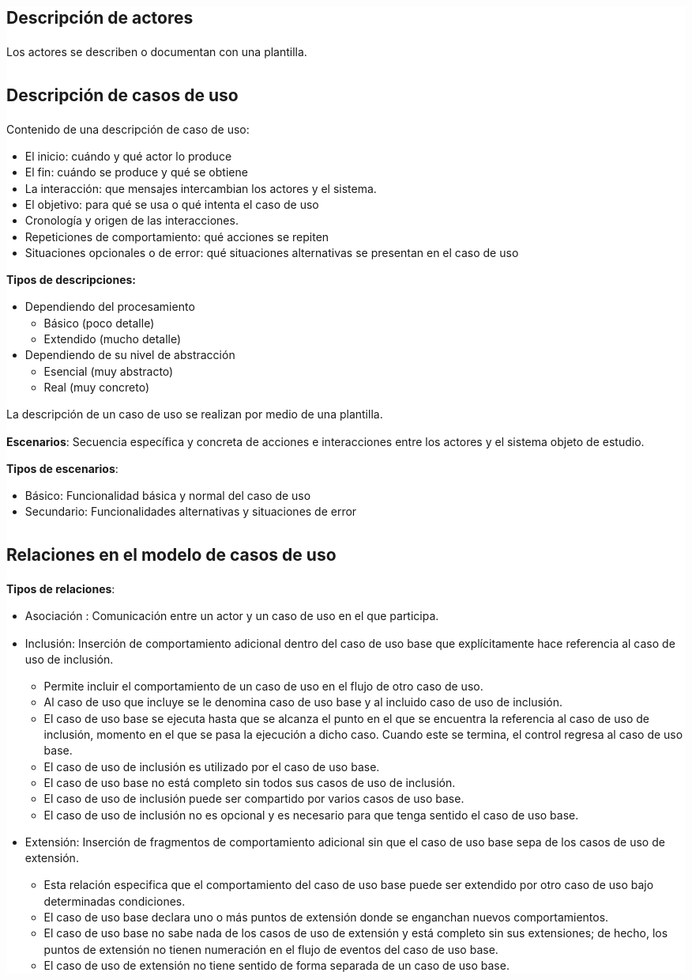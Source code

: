 ## Descripción de actores

Los actores se describen o documentan con una plantilla.

## Descripción de casos de uso

Contenido de una descripción de caso de uso:
- El inicio: cuándo y qué actor lo produce
- El fin: cuándo se produce y qué se obtiene
- La interacción: que mensajes intercambian los actores y el sistema.
- El objetivo: para qué se usa o qué intenta el caso de uso
- Cronología y origen de las interacciones.
- Repeticiones de comportamiento: qué acciones se repiten
- Situaciones opcionales o de error: qué situaciones alternativas se presentan en el caso de uso

**Tipos de descripciones:**
- Dependiendo del procesamiento
  - Básico (poco detalle)
  - Extendido (mucho detalle)
- Dependiendo de su nivel de abstracción
  - Esencial (muy abstracto)
  - Real (muy concreto)

La descripción de un caso de uso se realizan por medio de una plantilla.

**Escenarios**: Secuencia específica y concreta de acciones e interacciones entre los actores y el sistema objeto de estudio.

**Tipos de escenarios**:
- Básico: Funcionalidad básica y normal del caso de uso
- Secundario: Funcionalidades alternativas y situaciones de error

## Relaciones en el modelo de casos de uso

**Tipos de relaciones**:
- Asociación : Comunicación entre un actor y un caso de uso en el que participa.
- Inclusión: Inserción de comportamiento adicional dentro del caso de uso base que explícitamente hace referencia al caso de uso de inclusión.
  - Permite incluir el comportamiento de un caso de uso en el flujo de otro caso de uso.
  - Al caso de uso que incluye se le denomina caso de uso base y al incluido caso de uso de inclusión.
  - El caso de uso base se ejecuta hasta que se alcanza el punto en el que se encuentra la referencia al caso de uso de inclusión, momento en el que se pasa la ejecución a dicho caso. Cuando este se termina, el control regresa al caso de uso base.
  - El caso de uso de inclusión es utilizado por el caso de uso base.
  - El caso de uso base no está completo sin todos sus casos de uso de inclusión.
  - El caso de uso de inclusión puede ser compartido por varios casos de uso base.
  - El caso de uso de inclusión no es opcional y es necesario para que tenga sentido el caso de uso base.

- Extensión: Inserción de fragmentos de comportamiento adicional sin que el caso de uso base sepa de los casos de uso de extensión.
  - Esta relación especifica que el comportamiento del caso de uso base puede ser extendido por otro caso de uso bajo determinadas condiciones.
  - El caso de uso base declara uno o más puntos de extensión donde se enganchan nuevos comportamientos.
  - El caso de uso base no sabe nada de los casos de uso de extensión y está completo sin sus extensiones; de hecho, los puntos de extensión no tienen numeración en el flujo de eventos del caso de uso base.
  - El caso de uso de extensión no tiene sentido de forma separada de un caso de uso base.
